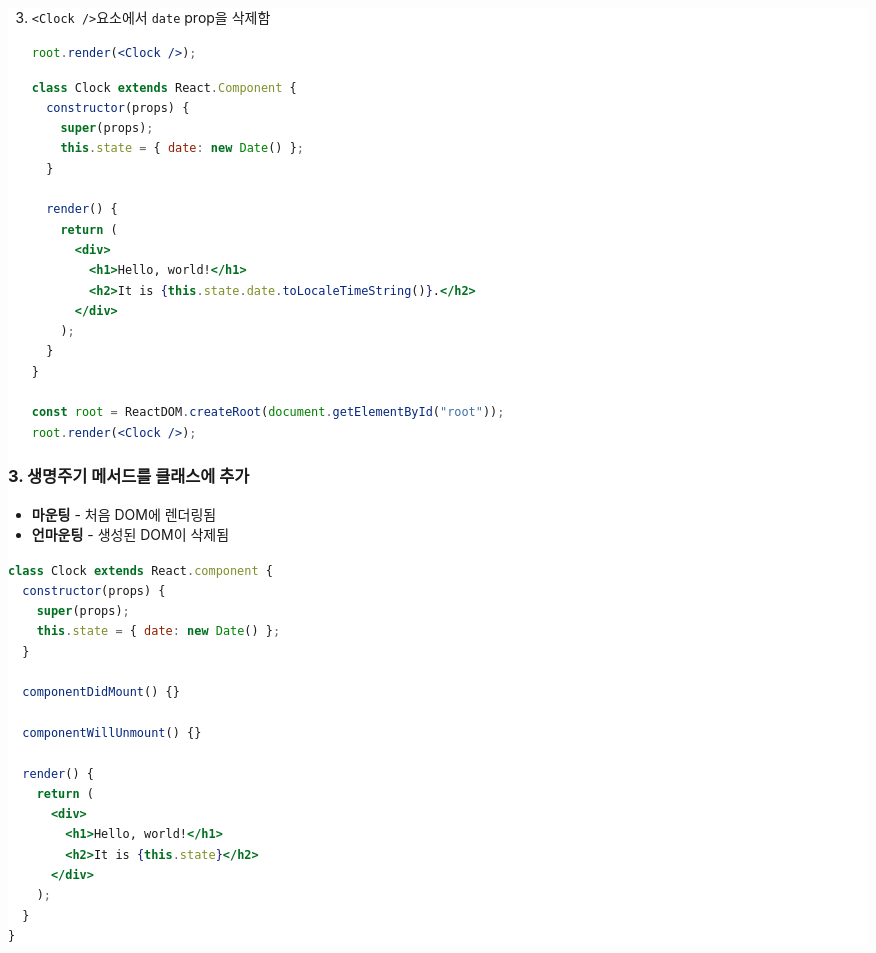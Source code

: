 3. `<Clock />`요소에서 `date` prop을 삭제함

   ```jsx
   root.render(<Clock />);
   ```

   ```jsx
   class Clock extends React.Component {
     constructor(props) {
       super(props);
       this.state = { date: new Date() };
     }

     render() {
       return (
         <div>
           <h1>Hello, world!</h1>
           <h2>It is {this.state.date.toLocaleTimeString()}.</h2>
         </div>
       );
     }
   }

   const root = ReactDOM.createRoot(document.getElementById("root"));
   root.render(<Clock />);
   ```

### 3. 생명주기 메서드를 클래스에 추가

- **마운팅** - 처음 DOM에 렌더링됨
- **언마운팅** - 생성된 DOM이 삭제됨

```jsx
class Clock extends React.component {
  constructor(props) {
    super(props);
    this.state = { date: new Date() };
  }

  componentDidMount() {}

  componentWillUnmount() {}

  render() {
    return (
      <div>
        <h1>Hello, world!</h1>
        <h2>It is {this.state}</h2>
      </div>
    );
  }
}
```

